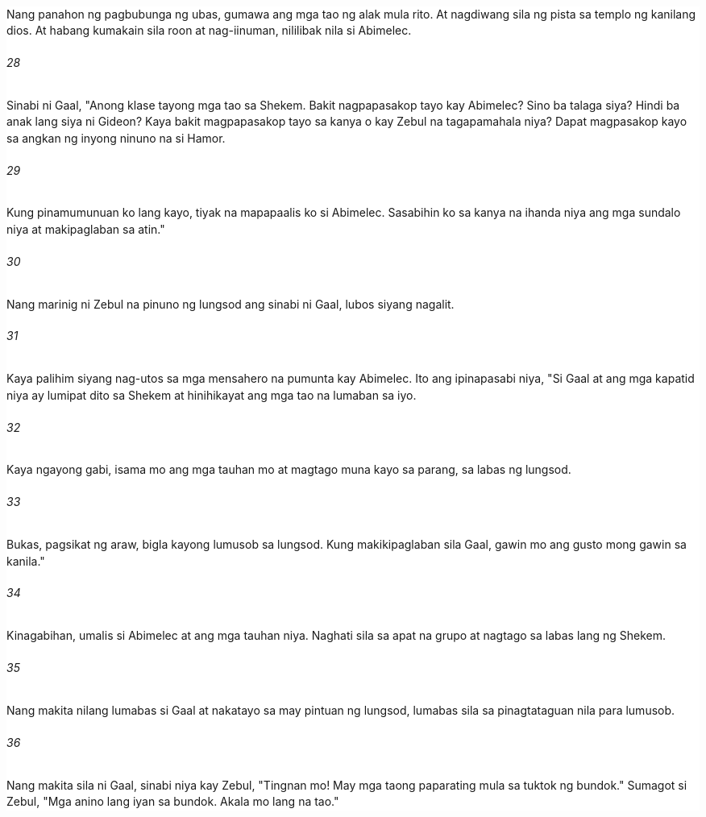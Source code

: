 
Nang panahon ng pagbubunga ng ubas, gumawa ang mga tao ng alak mula rito. At nagdiwang sila ng pista sa templo ng kanilang dios. At habang kumakain sila roon at nag-iinuman, nililibak nila si Abimelec. 


###### 28 


Sinabi ni Gaal, "Anong klase tayong mga tao sa Shekem. Bakit nagpapasakop tayo kay Abimelec? Sino ba talaga siya? Hindi ba anak lang siya ni Gideon? Kaya bakit magpapasakop tayo sa kanya o kay Zebul na tagapamahala niya? Dapat magpasakop kayo sa angkan ng inyong ninuno na si Hamor. 


###### 29 


Kung pinamumunuan ko lang kayo, tiyak na mapapaalis ko si Abimelec. Sasabihin ko sa kanya na ihanda niya ang mga sundalo niya at makipaglaban sa atin." 


###### 30 


Nang marinig ni Zebul na pinuno ng lungsod ang sinabi ni Gaal, lubos siyang nagalit. 


###### 31 


Kaya palihim siyang nag-utos sa mga mensahero na pumunta kay Abimelec. Ito ang ipinapasabi niya, "Si Gaal at ang mga kapatid niya ay lumipat dito sa Shekem at hinihikayat ang mga tao na lumaban sa iyo. 


###### 32 


Kaya ngayong gabi, isama mo ang mga tauhan mo at magtago muna kayo sa parang, sa labas ng lungsod. 


###### 33 


Bukas, pagsikat ng araw, bigla kayong lumusob sa lungsod. Kung makikipaglaban sila Gaal, gawin mo ang gusto mong gawin sa kanila." 


###### 34 


Kinagabihan, umalis si Abimelec at ang mga tauhan niya. Naghati sila sa apat na grupo at nagtago sa labas lang ng Shekem. 


###### 35 


Nang makita nilang lumabas si Gaal at nakatayo sa may pintuan ng lungsod, lumabas sila sa pinagtataguan nila para lumusob. 


###### 36 


Nang makita sila ni Gaal, sinabi niya kay Zebul, "Tingnan mo! May mga taong paparating mula sa tuktok ng bundok." Sumagot si Zebul, "Mga anino lang iyan sa bundok. Akala mo lang na tao." 
